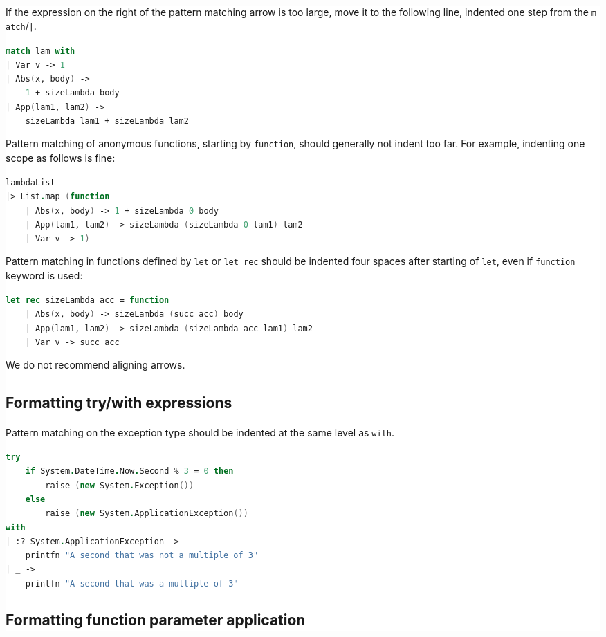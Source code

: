 If the expression on the right of the pattern matching arrow is too large, move it to the following line, indented one step from the `match`/`|`.

```fsharp
match lam with
| Var v -> 1
| Abs(x, body) ->
    1 + sizeLambda body
| App(lam1, lam2) ->
    sizeLambda lam1 + sizeLambda lam2

```

Pattern matching of anonymous functions, starting by `function`, should generally not indent too far. For example, indenting one scope as follows is fine:

```fsharp
lambdaList
|> List.map (function
    | Abs(x, body) -> 1 + sizeLambda 0 body
    | App(lam1, lam2) -> sizeLambda (sizeLambda 0 lam1) lam2
    | Var v -> 1)
```

Pattern matching in functions defined by `let` or `let rec` should be indented four spaces after starting of `let`, even if `function` keyword is used:

```fsharp
let rec sizeLambda acc = function
    | Abs(x, body) -> sizeLambda (succ acc) body
    | App(lam1, lam2) -> sizeLambda (sizeLambda acc lam1) lam2
    | Var v -> succ acc
```

We do not recommend aligning arrows.

## Formatting try/with expressions

Pattern matching on the exception type should be indented at the same level as `with`.

```fsharp
try
    if System.DateTime.Now.Second % 3 = 0 then
        raise (new System.Exception())
    else
        raise (new System.ApplicationException())
with
| :? System.ApplicationException ->
    printfn "A second that was not a multiple of 3"
| _ ->
    printfn "A second that was a multiple of 3"
```

## Formatting function parameter application
